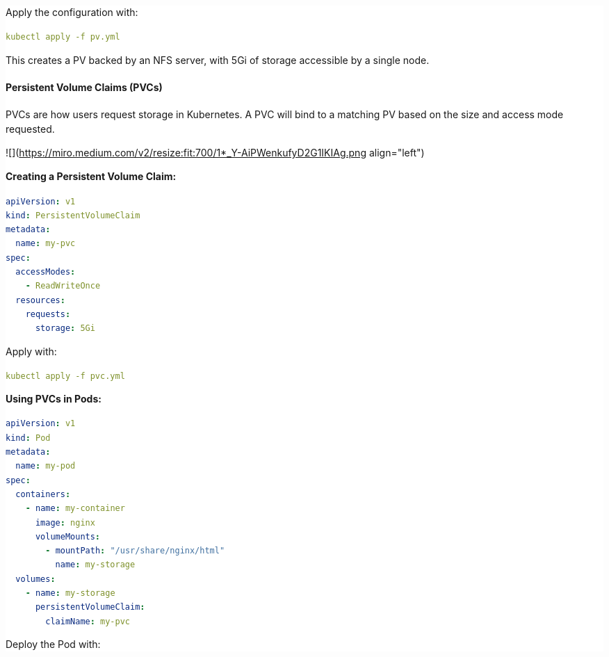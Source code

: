 Apply the configuration with:

```yaml
kubectl apply -f pv.yml
```

This creates a PV backed by an NFS server, with 5Gi of storage accessible by a single node.

#### **Persistent Volume Claims (PVCs)**

PVCs are how users request storage in Kubernetes. A PVC will bind to a matching PV based on the size and access mode requested.  

![](https://miro.medium.com/v2/resize:fit:700/1*_Y-AiPWenkufyD2G1IKIAg.png align="left")

**Creating a Persistent Volume Claim:**

```yaml
apiVersion: v1
kind: PersistentVolumeClaim
metadata:
  name: my-pvc
spec:
  accessModes:
    - ReadWriteOnce
  resources:
    requests:
      storage: 5Gi
```

Apply with:

```yaml
kubectl apply -f pvc.yml
```

**Using PVCs in Pods:**

```yaml
apiVersion: v1
kind: Pod
metadata:
  name: my-pod
spec:
  containers:
    - name: my-container
      image: nginx
      volumeMounts:
        - mountPath: "/usr/share/nginx/html"
          name: my-storage
  volumes:
    - name: my-storage
      persistentVolumeClaim:
        claimName: my-pvc
```

Deploy the Pod with:
